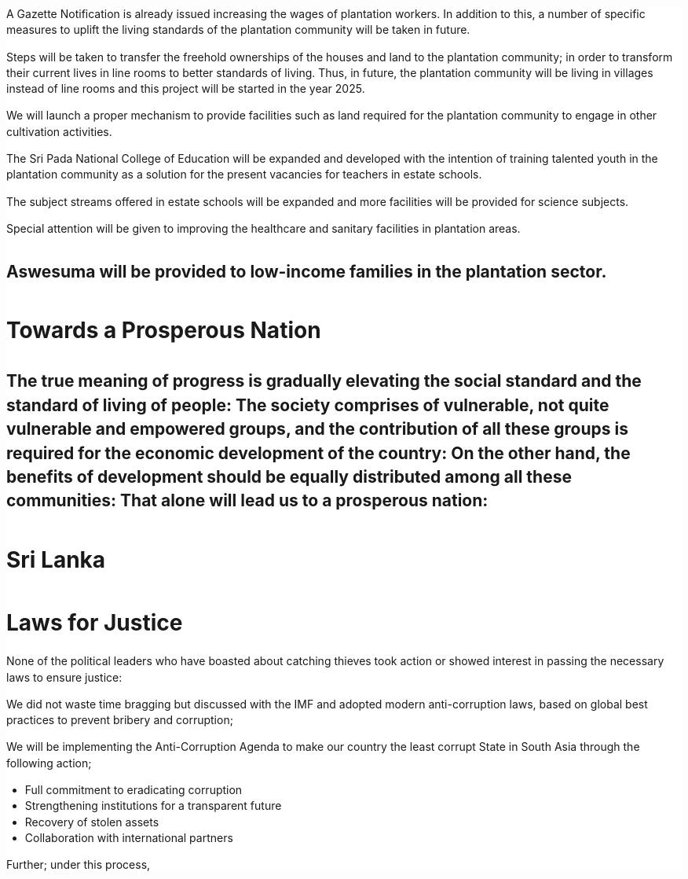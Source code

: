 A Gazette Notification is already issued increasing the wages of plantation workers. In addition to this, a number of specific measures to uplift the living standards of the plantation community will be taken in future.

Steps will be taken to transfer the freehold ownerships of the houses and land to the plantation community; in order to transform their current lives in line rooms to better standards of living. Thus, in future, the plantation community will be living in villages instead of line rooms and this project will be started in the year 2025.

We will launch a proper mechanism to provide facilities such as land required for the plantation community to engage in other cultivation activities.

The Sri Pada National College of Education will be expanded and developed with the intention of training talented youth in the plantation community as a solution for the present vacancies for teachers in estate schools.

The subject streams offered in estate schools will be expanded and more facilities will be provided for science subjects.

Special attention will be given to improving the healthcare and sanitary facilities in plantation areas.

Aswesuma will be provided to low-income families in the plantation sector.
---
# Towards a Prosperous Nation

The true meaning of progress is gradually elevating the social standard and the standard of living of people: The society comprises of vulnerable, not quite vulnerable and empowered groups, and the contribution of all these groups is required for the economic development of the country: On the other hand, the benefits of development should be equally distributed among all these communities: That alone will lead us to a prosperous nation:
---
# Sri Lanka

# Laws for Justice

None of the political leaders who have boasted about catching thieves took action or showed interest in passing the necessary laws to ensure justice:

We did not waste time bragging but discussed with the IMF and adopted modern anti-corruption laws, based on global best practices to prevent bribery and corruption;

We will be implementing the Anti-Corruption Agenda to make our country the least corrupt State in South Asia through the following action;

- Full commitment to eradicating corruption
- Strengthening institutions for a transparent future
- Recovery of stolen assets
- Collaboration with international partners

Further; under this process,

